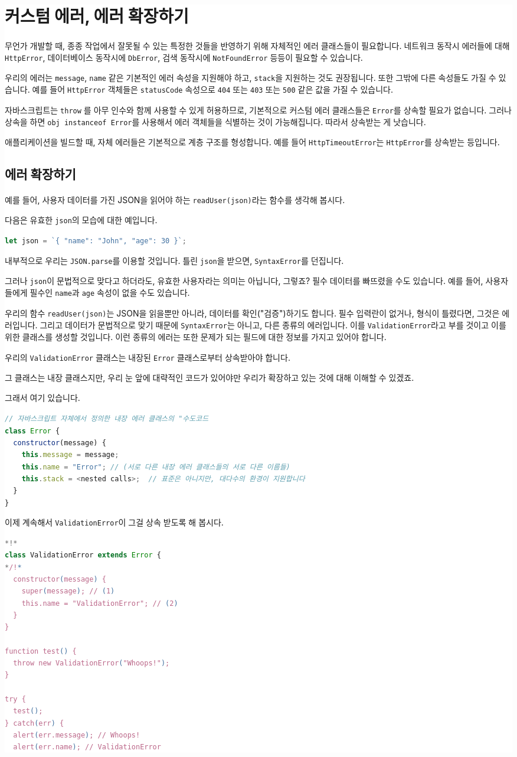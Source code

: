 # 커스텀 에러, 에러 확장하기

무언가 개발할 때, 종종 작업에서 잘못될 수 있는 특정한 것들을 반영하기 위해 자체적인 에러 클래스들이 필요합니다. 네트워크 동작시 에러들에 대해 `HttpError`, 데이터베이스 동작시에 `DbError`, 검색 동작시에 `NotFoundError` 등등이 필요할 수 있습니다.

우리의 에러는 `message`, `name` 같은 기본적인 에러 속성을 지원해야 하고, `stack`을 지원하는 것도 권장됩니다. 또한 그밖에 다른 속성들도 가질 수 있습니다. 예를 들어 `HttpError` 객체들은 `statusCode` 속성으로 `404` 또는 `403` 또는 `500` 같은 값을 가질 수 있습니다.

자바스크립트는 `throw` 를 아무 인수와 함께 사용할 수 있게 허용하므로, 기본적으로 커스텀 에러 클래스들은 `Error`를 상속할 필요가 없습니다. 그러나 상속을 하면 `obj instanceof Error`를 사용해서 에러 객체들을 식별하는 것이 가능해집니다. 따라서 상속받는 게 낫습니다.

애플리케이션을 빌드할 때, 자체 에러들은 기본적으로 계층 구조를 형성합니다. 예를 들어 `HttpTimeoutError`는 `HttpError`를 상속받는 등입니다.

## 에러 확장하기

예를 들어, 사용자 데이터를 가진 JSON을 읽어야 하는 `readUser(json)`라는 함수를 생각해 봅시다.

다음은 유효한 `json`의 모습에 대한 예입니다.
```js
let json = `{ "name": "John", "age": 30 }`;
```

내부적으로 우리는 `JSON.parse`를 이용할 것입니다. 틀린 `json`을 받으면, `SyntaxError`를 던집니다.

그러나 `json`이 문법적으로 맞다고 하더라도, 유효한 사용자라는 의미는 아닙니다, 그렇죠? 필수 데이터를 빠뜨렸을 수도 있습니다. 예를 들어, 사용자들에게 필수인 `name`과 `age` 속성이 없을 수도 있습니다.

우리의 함수 `readUser(json)`는 JSON을 읽을뿐만 아니라, 데이터를 확인("검증")하기도 합니다. 필수 입력란이 없거나, 형식이 틀렸다면, 그것은 에러입니다. 그리고 데이터가 문법적으로 맞기 때문에 `SyntaxError`는 아니고, 다른 종류의 에러입니다. 이를 `ValidationError`라고 부를 것이고 이를 위한 클래스를 생성할 것입니다. 이런 종류의 에러는 또한 문제가 되는 필드에 대한 정보를 가지고 있어야 합니다.

우리의 `ValidationError` 클래스는 내장된 `Error` 클래스로부터 상속받아야 합니다.

그 클래스는 내장 클래스지만, 우리 눈 앞에 대략적인 코드가 있어야만 우리가 확장하고 있는 것에 대해 이해할 수 있겠죠.

그래서 여기 있습니다.

```js
// 자바스크립트 자체에서 정의한 내장 에러 클래스의 "수도코드
class Error {
  constructor(message) {
    this.message = message;
    this.name = "Error"; // (서로 다른 내장 에러 클래스들의 서로 다른 이름들)
    this.stack = <nested calls>;  // 표준은 아니지만, 대다수의 환경이 지원합니다
  }
}
```

이제 계속해서 `ValidationError`이 그걸 상속 받도록 해 봅시다.

```js run untrusted
*!*
class ValidationError extends Error {
*/!*
  constructor(message) {
    super(message); // (1)
    this.name = "ValidationError"; // (2)
  }
}

function test() {
  throw new ValidationError("Whoops!");
}

try {
  test();
} catch(err) {
  alert(err.message); // Whoops!
  alert(err.name); // ValidationError
```